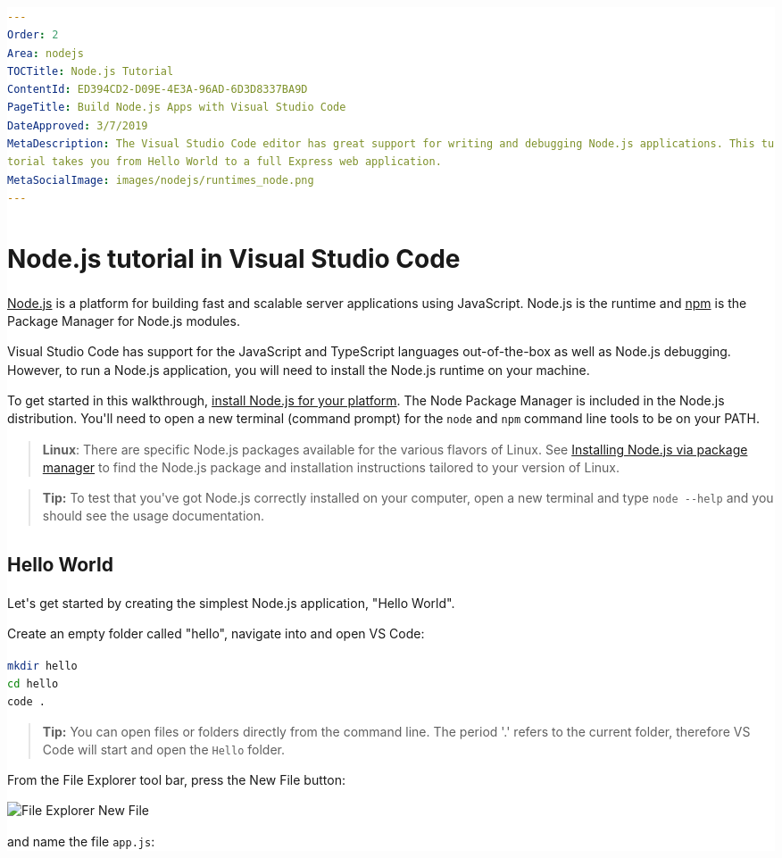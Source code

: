 ```yaml
---
Order: 2
Area: nodejs
TOCTitle: Node.js Tutorial
ContentId: ED394CD2-D09E-4E3A-96AD-6D3D8337BA9D
PageTitle: Build Node.js Apps with Visual Studio Code
DateApproved: 3/7/2019
MetaDescription: The Visual Studio Code editor has great support for writing and debugging Node.js applications. This tutorial takes you from Hello World to a full Express web application.
MetaSocialImage: images/nodejs/runtimes_node.png
---
```

# Node.js tutorial in Visual Studio Code

[Node.js](https://nodejs.org/) is a platform for building fast and scalable server applications using JavaScript. Node.js is the runtime and [npm](https://www.npmjs.com/) is the Package Manager for Node.js modules.

Visual Studio Code has support for the JavaScript and TypeScript languages out-of-the-box as well as Node.js debugging. However, to run a Node.js application, you will need to install the Node.js runtime on your machine.

To get started in this walkthrough, [install Node.js for your platform](https://nodejs.org/en/download/). The Node Package Manager is included in the Node.js distribution. You'll need to open a new terminal (command prompt) for the `node` and `npm` command line tools to be on your PATH.

>**Linux**: There are specific Node.js packages available for the various flavors of Linux. See [Installing Node.js via package manager](https://nodejs.org/en/download/package-manager) to find the Node.js package and installation instructions tailored to your version of Linux.

>**Tip:** To test that you've got Node.js correctly installed on your computer, open a new terminal and type `node --help` and you should see the usage documentation.

## Hello World

Let's get started by creating the simplest Node.js application, "Hello World".

Create an empty folder called "hello", navigate into and open VS Code:

```bash
mkdir hello
cd hello
code .
```

>**Tip:** You can open files or folders directly from the command line.  The period '.' refers to the current folder, therefore VS Code will start and open the `Hello` folder.

From the File Explorer tool bar, press the New File button:

![File Explorer New File](images/nodejs/toolbar-new-file.png)

and name the file `app.js`:
